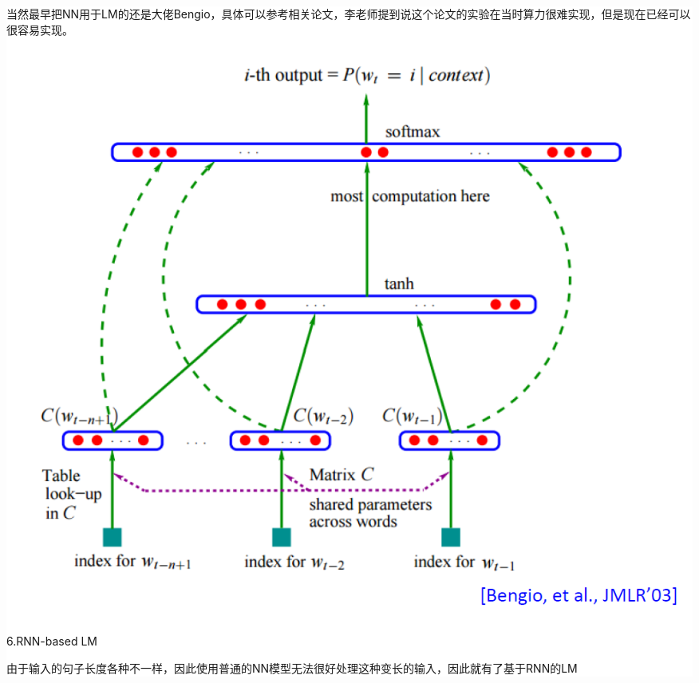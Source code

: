 当然最早把NN用于LM的还是大佬Bengio，具体可以参考相关论文，李老师提到说这个论文的实验在当时算力很难实现，但是现在已经可以很容易实现。

<div align=center>
    <img src="zh-cn/img/ch1/class7/p11.png" /> 
</div>

6.RNN-based LM

由于输入的句子长度各种不一样，因此使用普通的NN模型无法很好处理这种变长的输入，因此就有了基于RNN的LM

<div align=center>
